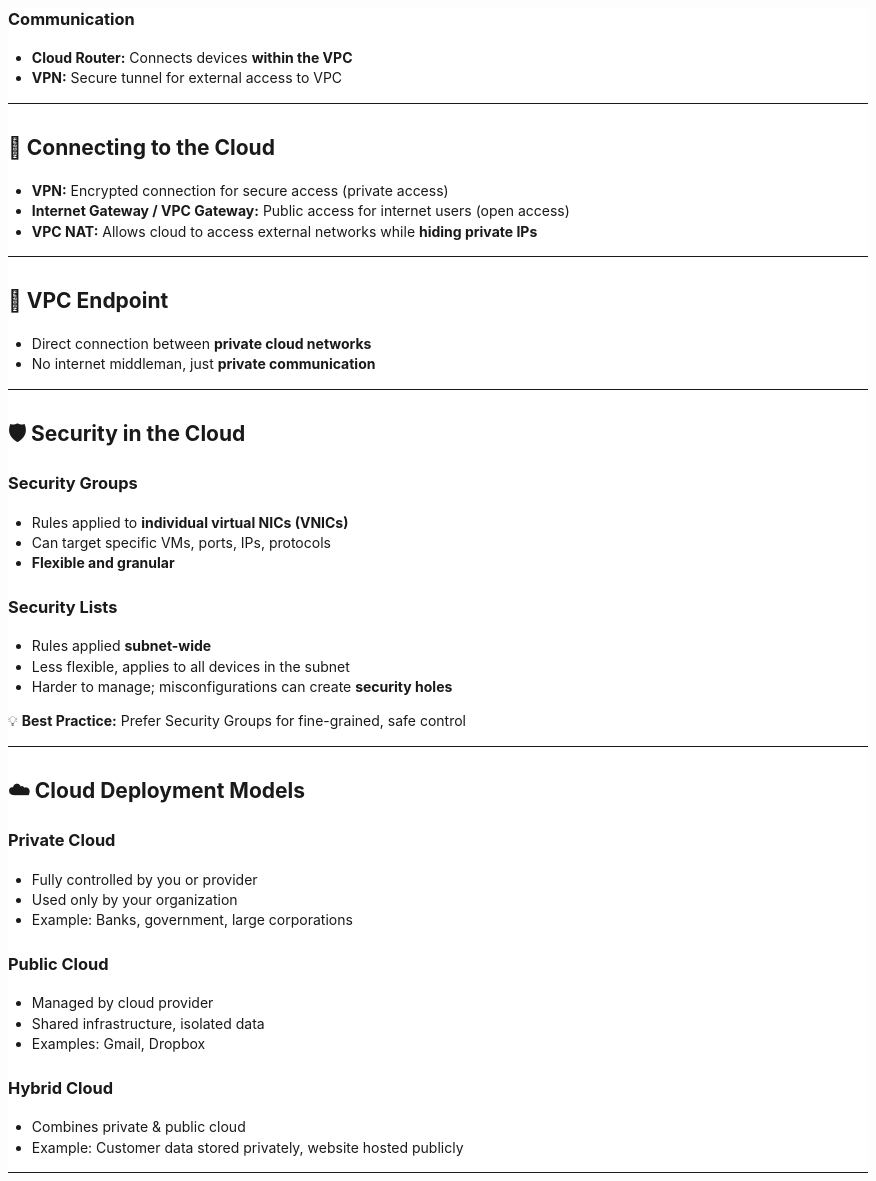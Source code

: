 ### Communication
- **Cloud Router:** Connects devices **within the VPC**  
- **VPN:** Secure tunnel for external access to VPC  

---

## 🔗 Connecting to the Cloud
- **VPN:** Encrypted connection for secure access (private access)  
- **Internet Gateway / VPC Gateway:** Public access for internet users (open access)  
- **VPC NAT:** Allows cloud to access external networks while **hiding private IPs**  

---

## 🔌 VPC Endpoint
- Direct connection between **private cloud networks**  
- No internet middleman, just **private communication**  

---

## 🛡 Security in the Cloud

### Security Groups
- Rules applied to **individual virtual NICs (VNICs)**  
- Can target specific VMs, ports, IPs, protocols  
- **Flexible and granular**  

### Security Lists
- Rules applied **subnet-wide**  
- Less flexible, applies to all devices in the subnet  
- Harder to manage; misconfigurations can create **security holes**  

💡 **Best Practice:** Prefer Security Groups for fine-grained, safe control  

---

## ☁️ Cloud Deployment Models

### Private Cloud
- Fully controlled by you or provider  
- Used only by your organization  
- Example: Banks, government, large corporations  

### Public Cloud
- Managed by cloud provider  
- Shared infrastructure, isolated data  
- Examples: Gmail, Dropbox  

### Hybrid Cloud
- Combines private & public cloud  
- Example: Customer data stored privately, website hosted publicly  

---